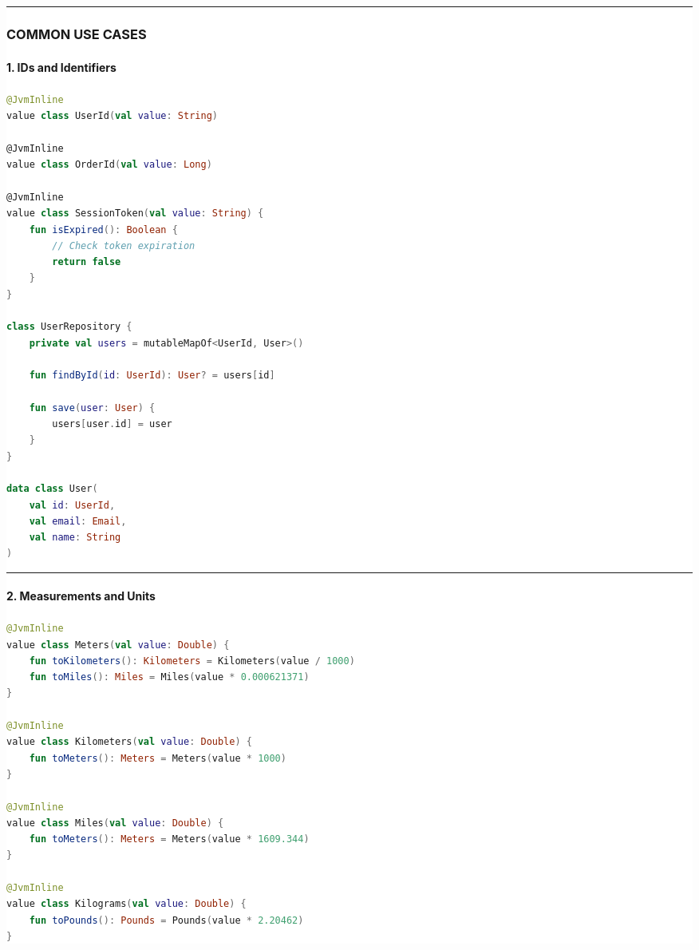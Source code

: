 ```kotlin
```

---

### COMMON USE CASES

#### 1. IDs and Identifiers

```kotlin
@JvmInline
value class UserId(val value: String)

@JvmInline
value class OrderId(val value: Long)

@JvmInline
value class SessionToken(val value: String) {
    fun isExpired(): Boolean {
        // Check token expiration
        return false
    }
}

class UserRepository {
    private val users = mutableMapOf<UserId, User>()

    fun findById(id: UserId): User? = users[id]

    fun save(user: User) {
        users[user.id] = user
    }
}

data class User(
    val id: UserId,
    val email: Email,
    val name: String
)
```

---

#### 2. Measurements and Units

```kotlin
@JvmInline
value class Meters(val value: Double) {
    fun toKilometers(): Kilometers = Kilometers(value / 1000)
    fun toMiles(): Miles = Miles(value * 0.000621371)
}

@JvmInline
value class Kilometers(val value: Double) {
    fun toMeters(): Meters = Meters(value * 1000)
}

@JvmInline
value class Miles(val value: Double) {
    fun toMeters(): Meters = Meters(value * 1609.344)
}

@JvmInline
value class Kilograms(val value: Double) {
    fun toPounds(): Pounds = Pounds(value * 2.20462)
}
```